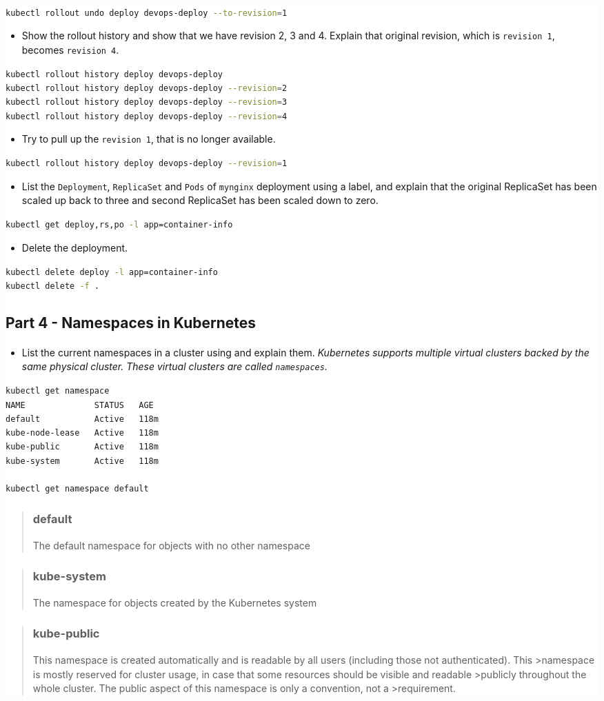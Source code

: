 ```bash
kubectl rollout undo deploy devops-deploy --to-revision=1
```

- Show the rollout history and show that we have revision 2, 3 and 4. Explain that original revision, which is `revision 1`, becomes `revision 4`.

```bash
kubectl rollout history deploy devops-deploy
kubectl rollout history deploy devops-deploy --revision=2
kubectl rollout history deploy devops-deploy --revision=3
kubectl rollout history deploy devops-deploy --revision=4
```

- Try to pull up the `revision 1`, that is no longer available.

```bash
kubectl rollout history deploy devops-deploy --revision=1
```

- List the `Deployment`, `ReplicaSet` and `Pods` of `mynginx` deployment using a label, and explain that the original ReplicaSet has been scaled up back to three and second ReplicaSet has been scaled down to zero.

```bash
kubectl get deploy,rs,po -l app=container-info
```

- Delete the deployment.

```bash
kubectl delete deploy -l app=container-info
kubectl delete -f .
```

## Part 4 - Namespaces in Kubernetes

- List the current namespaces in a cluster using and explain them. *Kubernetes supports multiple virtual clusters backed by the same physical cluster. These virtual clusters are called `namespaces`.*

```bash
kubectl get namespace
NAME              STATUS   AGE
default           Active   118m
kube-node-lease   Active   118m
kube-public       Active   118m
kube-system       Active   118m

kubectl get namespace default 
```

>### default
>The default namespace for objects with no other namespace

>### kube-system
>The namespace for objects created by the Kubernetes system

>### kube-public
>This namespace is created automatically and is readable by all users (including those not authenticated). This >namespace is mostly reserved for cluster usage, in case that some resources should be visible and readable >publicly throughout the whole cluster. The public aspect of this namespace is only a convention, not a >requirement.
